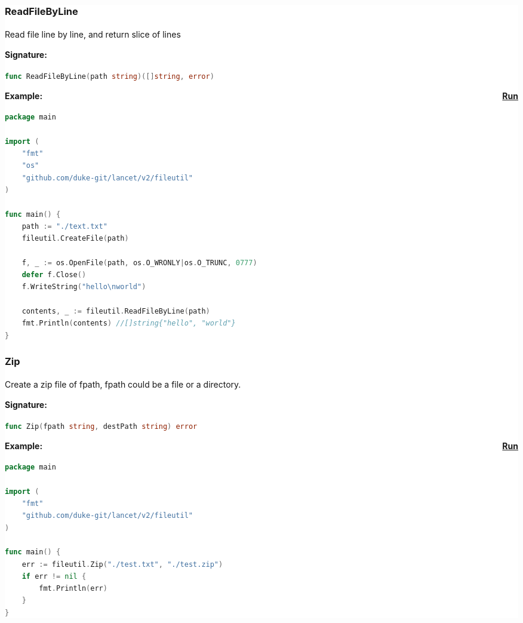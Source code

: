 ### <span id="ReadFileByLine">ReadFileByLine</span>

<p>Read file line by line, and return slice of lines</p>

<b>Signature:</b>

```go
func ReadFileByLine(path string)([]string, error)
```

<b>Example:<span style="float:right;display:inline-block;">[Run](https://go.dev/play/p/svJP_7ZrBrD)</span></b>

```go
package main

import (
    "fmt"
    "os"
    "github.com/duke-git/lancet/v2/fileutil"
)

func main() {
    path := "./text.txt"
    fileutil.CreateFile(path)

    f, _ := os.OpenFile(path, os.O_WRONLY|os.O_TRUNC, 0777)
    defer f.Close()
    f.WriteString("hello\nworld")

    contents, _ := fileutil.ReadFileByLine(path)
    fmt.Println(contents) //[]string{"hello", "world"}
}
```

### <span id="Zip">Zip</span>

<p>Create a zip file of fpath, fpath could be a file or a directory.</p>

<b>Signature:</b>

```go
func Zip(fpath string, destPath string) error
```

<b>Example:<span style="float:right;display:inline-block;">[Run](https://go.dev/play/p/j-3sWBp8ik_P)</span></b>

```go
package main

import (
    "fmt"
    "github.com/duke-git/lancet/v2/fileutil"
)

func main() {
    err := fileutil.Zip("./test.txt", "./test.zip")
    if err != nil {
        fmt.Println(err)
    }
}
```
